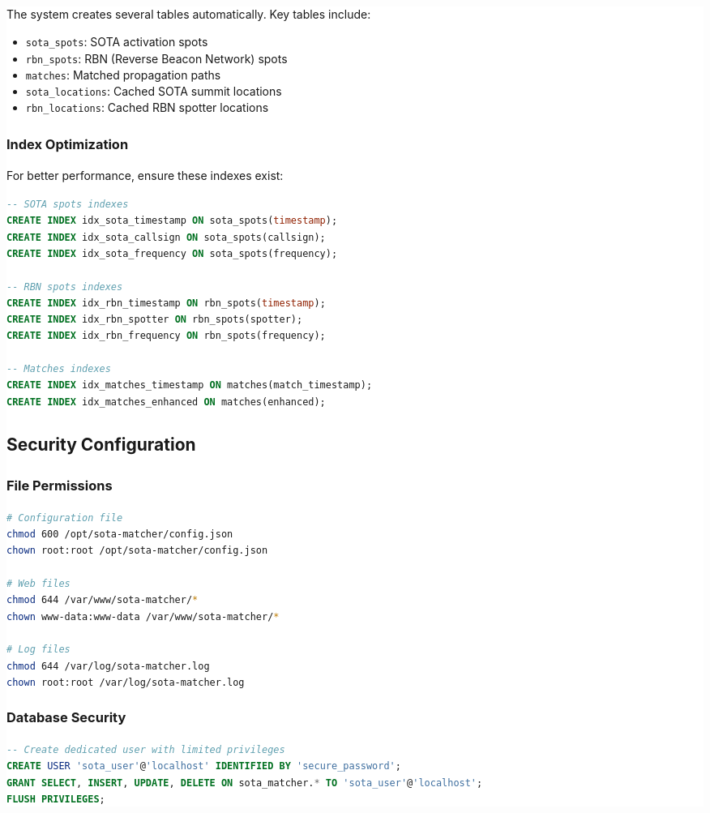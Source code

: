 The system creates several tables automatically. Key tables include:

- `sota_spots`: SOTA activation spots
- `rbn_spots`: RBN (Reverse Beacon Network) spots
- `matches`: Matched propagation paths
- `sota_locations`: Cached SOTA summit locations
- `rbn_locations`: Cached RBN spotter locations

### Index Optimization

For better performance, ensure these indexes exist:

```sql
-- SOTA spots indexes
CREATE INDEX idx_sota_timestamp ON sota_spots(timestamp);
CREATE INDEX idx_sota_callsign ON sota_spots(callsign);
CREATE INDEX idx_sota_frequency ON sota_spots(frequency);

-- RBN spots indexes
CREATE INDEX idx_rbn_timestamp ON rbn_spots(timestamp);
CREATE INDEX idx_rbn_spotter ON rbn_spots(spotter);
CREATE INDEX idx_rbn_frequency ON rbn_spots(frequency);

-- Matches indexes
CREATE INDEX idx_matches_timestamp ON matches(match_timestamp);
CREATE INDEX idx_matches_enhanced ON matches(enhanced);
```

## Security Configuration

### File Permissions

```bash
# Configuration file
chmod 600 /opt/sota-matcher/config.json
chown root:root /opt/sota-matcher/config.json

# Web files
chmod 644 /var/www/sota-matcher/*
chown www-data:www-data /var/www/sota-matcher/*

# Log files
chmod 644 /var/log/sota-matcher.log
chown root:root /var/log/sota-matcher.log
```

### Database Security

```sql
-- Create dedicated user with limited privileges
CREATE USER 'sota_user'@'localhost' IDENTIFIED BY 'secure_password';
GRANT SELECT, INSERT, UPDATE, DELETE ON sota_matcher.* TO 'sota_user'@'localhost';
FLUSH PRIVILEGES;
```
